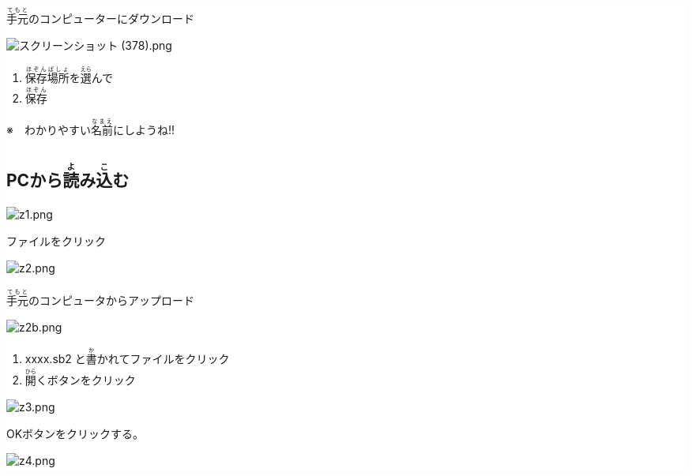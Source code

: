 <ruby>手元<rt>てもと</rt></ruby>のコンピューターにダウンロード


<img width="480" alt="スクリーンショット (378).png" src="pc03.png">

1. <ruby>保存場所<rt>ほぞんばしょ</rt></ruby>を<ruby>選<rt>えら</rt></ruby>んで
2. <ruby>保存<rt>ほぞん</rt></ruby>

※　わかりやすい<ruby>名前<rt>なまえ</rt></ruby>にしようね!!


## PCから<ruby>読<rt>よ</rt></ruby>み<ruby>込<rt>こ</rt></ruby>む

<img width="286" alt="z1.png" src="pc11.png">

ファイルをクリック

<img width="286" alt="z2.png" src="pc12.png">

<ruby>手元<rt>てもと</rt></ruby>のコンピュータからアップロード

<img width="288" alt="z2b.png" src="pc13.png">

1. xxxx.sb2 と<ruby>書<rt>か</rt></ruby>かれてファイルをクリック
2. <ruby>開<rt>ひら</rt></ruby>くボタンをクリック

<img width="286" alt="z3.png" src="pc14.png">

OKボタンをクリックする。

<img width="286" alt="z4.png" src="pc15.png">
